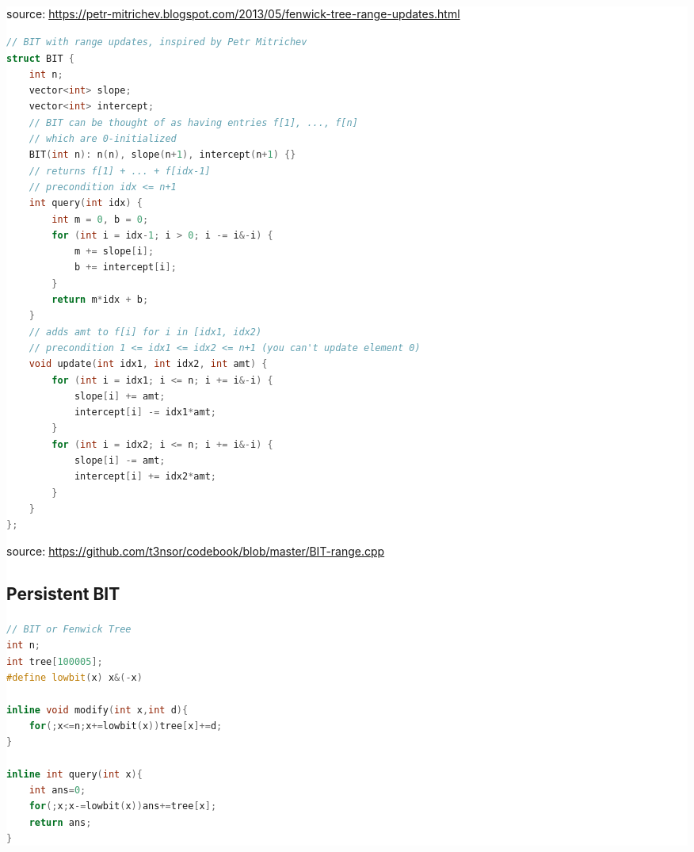 source: https://petr-mitrichev.blogspot.com/2013/05/fenwick-tree-range-updates.html

```cpp
// BIT with range updates, inspired by Petr Mitrichev
struct BIT {
    int n;
    vector<int> slope;
    vector<int> intercept;
    // BIT can be thought of as having entries f[1], ..., f[n]
    // which are 0-initialized
    BIT(int n): n(n), slope(n+1), intercept(n+1) {}
    // returns f[1] + ... + f[idx-1]
    // precondition idx <= n+1
    int query(int idx) {
        int m = 0, b = 0;
        for (int i = idx-1; i > 0; i -= i&-i) {
            m += slope[i];
            b += intercept[i];
        }
        return m*idx + b;
    }
    // adds amt to f[i] for i in [idx1, idx2)
    // precondition 1 <= idx1 <= idx2 <= n+1 (you can't update element 0)
    void update(int idx1, int idx2, int amt) {
        for (int i = idx1; i <= n; i += i&-i) {
            slope[i] += amt;
            intercept[i] -= idx1*amt;
        }
        for (int i = idx2; i <= n; i += i&-i) {
            slope[i] -= amt;
            intercept[i] += idx2*amt;
        }
    }
};
```

source: https://github.com/t3nsor/codebook/blob/master/BIT-range.cpp

## Persistent BIT

```cpp
// BIT or Fenwick Tree
int n;
int tree[100005];
#define lowbit(x) x&(-x)

inline void modify(int x,int d){
	for(;x<=n;x+=lowbit(x))tree[x]+=d;
}

inline int query(int x){
	int ans=0;
	for(;x;x-=lowbit(x))ans+=tree[x];
	return ans;
}
```
